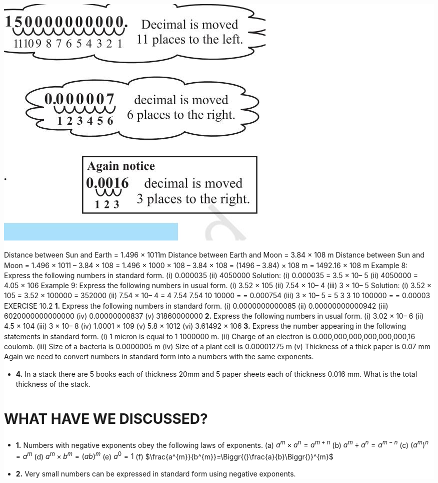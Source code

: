 ![](_page_6_Figure_23.jpeg)

Distance between Sun and Earth = 1.496 × 1011m Distance between Earth and Moon = 3.84 × 108 m Distance between Sun and Moon = 1.496 × 1011 – 3.84 × 108 = 1.496 × 1000 × 108 – 3.84 × 108 = (1496 – 3.84) × 108 m = 1492.16 × 108 m Example 8: Express the following numbers in standard form. (i) 0.000035 (ii) 4050000 Solution: (i) 0.000035 = 3.5 × 10– 5 (ii) 4050000 = 4.05 × 106 Example 9: Express the following numbers in usual form. (i) 3.52 × 105 (ii) 7.54 × 10– 4 (iii) 3 × 10– 5 Solution: (i) 3.52 × 105 = 3.52 × 100000 = 352000 (ii) 7.54 × 10– 4 = 4 7.54 7.54 10 10000 = = 0.000754 (iii) 3 × 10– 5 = 5 3 3 10 100000 = = 0.00003 EXERCISE 10.2 **1.** Express the following numbers in standard form. (i) 0.0000000000085 (ii) 0.00000000000942 (iii) 6020000000000000 (iv) 0.00000000837 (v) 31860000000 **2.** Express the following numbers in usual form. (i) 3.02 × 10– 6 (ii) 4.5 × 104 (iii) 3 × 10– 8 (iv) 1.0001 × 109 (v) 5.8 × 1012 (vi) 3.61492 × 106 **3.** Express the number appearing in the following statements in standard form. (i) 1 micron is equal to 1 1000000 m. (ii) Charge of an electron is 0.000,000,000,000,000,000,16 coulomb. (iii) Size of a bacteria is 0.0000005 m (iv) Size of a plant cell is 0.00001275 m (v) Thickness of a thick paper is 0.07 mm Again we need to convert numbers in standard form into a numbers with the same exponents.

- **4.** In a stack there are 5 books each of thickness 20mm and 5 paper sheets each of thickness 0.016 mm. What is the total thickness of the stack.
# WHAT HAVE WE DISCUSSED?

- **1.** Numbers with negative exponents obey the following laws of exponents.
(a) $a^{m}\times a^{n}=a^{m+n}$ (b) $a^{m}\div a^{n}=a^{m-n}$ (c) $(a^{m})^{n}=a^{m}$ (d) $a^{m}\times b^{m}=(ab)^{m}$ (e) $a^{0}=1$ (f) $\frac{a^{m}}{b^{m}}=\Biggr{(}\frac{a}{b}\Biggr{)}^{m}$

- **2.** Very small numbers can be expressed in standard form using negative exponents.
